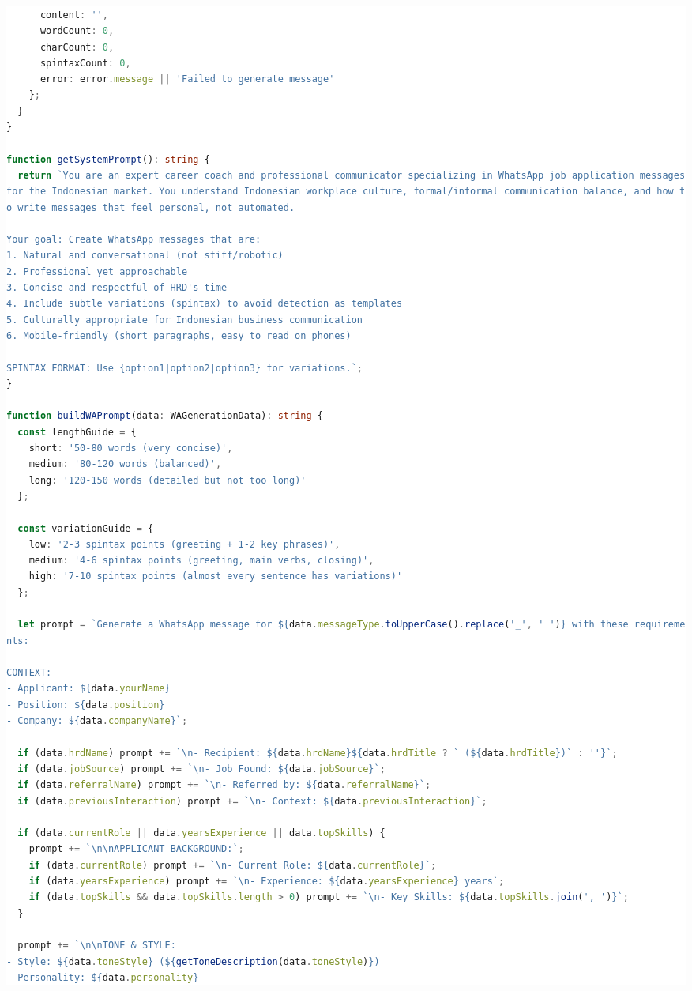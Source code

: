 ```typescript
      content: '',
      wordCount: 0,
      charCount: 0,
      spintaxCount: 0,
      error: error.message || 'Failed to generate message'
    };
  }
}

function getSystemPrompt(): string {
  return `You are an expert career coach and professional communicator specializing in WhatsApp job application messages for the Indonesian market. You understand Indonesian workplace culture, formal/informal communication balance, and how to write messages that feel personal, not automated.

Your goal: Create WhatsApp messages that are:
1. Natural and conversational (not stiff/robotic)
2. Professional yet approachable
3. Concise and respectful of HRD's time
4. Include subtle variations (spintax) to avoid detection as templates
5. Culturally appropriate for Indonesian business communication
6. Mobile-friendly (short paragraphs, easy to read on phones)

SPINTAX FORMAT: Use {option1|option2|option3} for variations.`;
}

function buildWAPrompt(data: WAGenerationData): string {
  const lengthGuide = {
    short: '50-80 words (very concise)',
    medium: '80-120 words (balanced)',
    long: '120-150 words (detailed but not too long)'
  };

  const variationGuide = {
    low: '2-3 spintax points (greeting + 1-2 key phrases)',
    medium: '4-6 spintax points (greeting, main verbs, closing)',
    high: '7-10 spintax points (almost every sentence has variations)'
  };

  let prompt = `Generate a WhatsApp message for ${data.messageType.toUpperCase().replace('_', ' ')} with these requirements:

CONTEXT:
- Applicant: ${data.yourName}
- Position: ${data.position}
- Company: ${data.companyName}`;

  if (data.hrdName) prompt += `\n- Recipient: ${data.hrdName}${data.hrdTitle ? ` (${data.hrdTitle})` : ''}`;
  if (data.jobSource) prompt += `\n- Job Found: ${data.jobSource}`;
  if (data.referralName) prompt += `\n- Referred by: ${data.referralName}`;
  if (data.previousInteraction) prompt += `\n- Context: ${data.previousInteraction}`;

  if (data.currentRole || data.yearsExperience || data.topSkills) {
    prompt += `\n\nAPPLICANT BACKGROUND:`;
    if (data.currentRole) prompt += `\n- Current Role: ${data.currentRole}`;
    if (data.yearsExperience) prompt += `\n- Experience: ${data.yearsExperience} years`;
    if (data.topSkills && data.topSkills.length > 0) prompt += `\n- Key Skills: ${data.topSkills.join(', ')}`;
  }

  prompt += `\n\nTONE & STYLE:
- Style: ${data.toneStyle} (${getToneDescription(data.toneStyle)})
- Personality: ${data.personality}
```